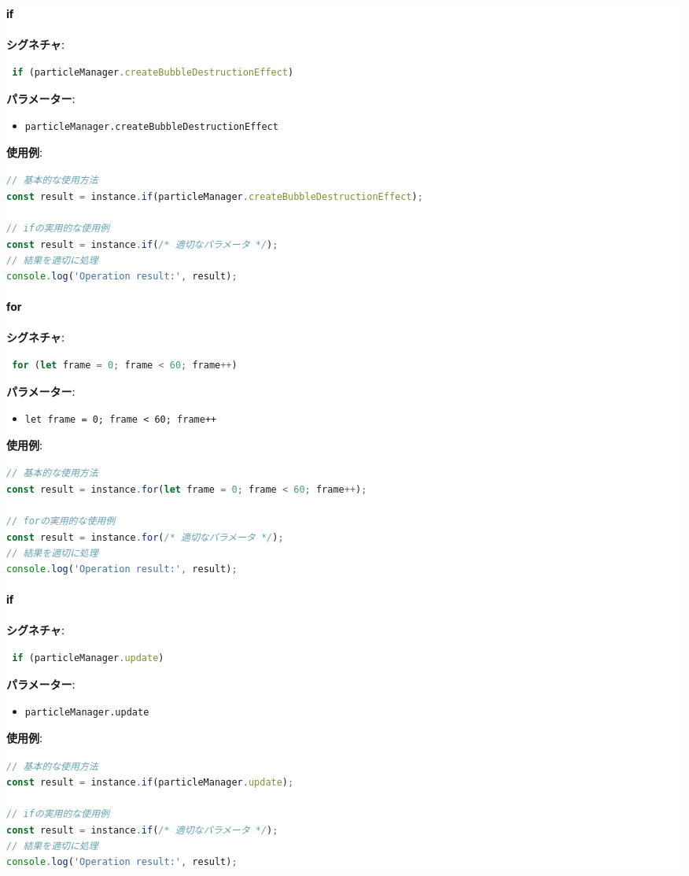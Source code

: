 #### if

**シグネチャ**:
```javascript
 if (particleManager.createBubbleDestructionEffect)
```

**パラメーター**:
- `particleManager.createBubbleDestructionEffect`

**使用例**:
```javascript
// 基本的な使用方法
const result = instance.if(particleManager.createBubbleDestructionEffect);

// ifの実用的な使用例
const result = instance.if(/* 適切なパラメータ */);
// 結果を適切に処理
console.log('Operation result:', result);
```

#### for

**シグネチャ**:
```javascript
 for (let frame = 0; frame < 60; frame++)
```

**パラメーター**:
- `let frame = 0; frame < 60; frame++`

**使用例**:
```javascript
// 基本的な使用方法
const result = instance.for(let frame = 0; frame < 60; frame++);

// forの実用的な使用例
const result = instance.for(/* 適切なパラメータ */);
// 結果を適切に処理
console.log('Operation result:', result);
```

#### if

**シグネチャ**:
```javascript
 if (particleManager.update)
```

**パラメーター**:
- `particleManager.update`

**使用例**:
```javascript
// 基本的な使用方法
const result = instance.if(particleManager.update);

// ifの実用的な使用例
const result = instance.if(/* 適切なパラメータ */);
// 結果を適切に処理
console.log('Operation result:', result);
```
